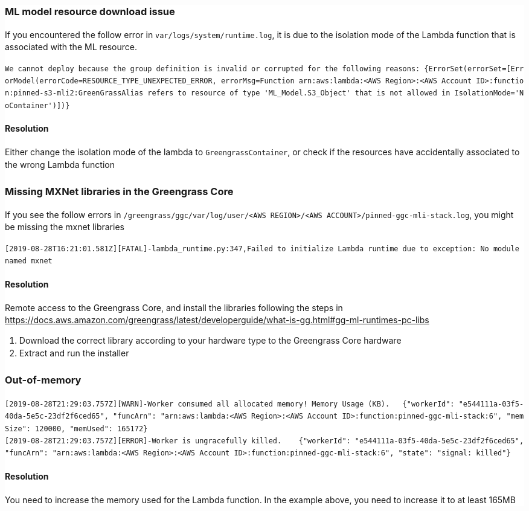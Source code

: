 ### ML model resource download issue

If you encountered the follow error in `var/logs/system/runtime.log`, it is due to the isolation mode of the Lambda function that is associated with the ML resource. 

```
We cannot deploy because the group definition is invalid or corrupted for the following reasons: {ErrorSet(errorSet=[ErrorModel(errorCode=RESOURCE_TYPE_UNEXPECTED_ERROR, errorMsg=Function arn:aws:lambda:<AWS Region>:<AWS Account ID>:function:pinned-s3-mli2:GreenGrassAlias refers to resource of type 'ML_Model.S3_Object' that is not allowed in IsolationMode='NoContainer')])}
```

#### Resolution
Either change the isolation mode of the lambda to `GreengrassContainer`, or check if the resources have accidentally associated to the wrong Lambda function

### Missing MXNet libraries in the Greengrass Core

If you see the follow errors in `/greengrass/ggc/var/log/user/<AWS REGION>/<AWS ACCOUNT>/pinned-ggc-mli-stack.log`, you might be missing the mxnet libraries 

```
[2019-08-28T16:21:01.581Z][FATAL]-lambda_runtime.py:347,Failed to initialize Lambda runtime due to exception: No module named mxnet
```

#### Resolution

Remote access to the Greengrass Core, and install the libraries following the steps in https://docs.aws.amazon.com/greengrass/latest/developerguide/what-is-gg.html#gg-ml-runtimes-pc-libs

1. Download the correct library according to your hardware type to the Greengrass Core hardware
2. Extract and run the installer

### Out-of-memory

```
[2019-08-28T21:29:03.757Z][WARN]-Worker consumed all allocated memory! Memory Usage (KB).	{"workerId": "e544111a-03f5-40da-5e5c-23df2f6ced65", "funcArn": "arn:aws:lambda:<AWS Region>:<AWS Account ID>:function:pinned-ggc-mli-stack:6", "memSize": 120000, "memUsed": 165172}
[2019-08-28T21:29:03.757Z][ERROR]-Worker is ungracefully killed.	{"workerId": "e544111a-03f5-40da-5e5c-23df2f6ced65", "funcArn": "arn:aws:lambda:<AWS Region>:<AWS Account ID>:function:pinned-ggc-mli-stack:6", "state": "signal: killed"}
```
#### Resolution

You need to increase the memory used for the Lambda function. In the example above, you need to increase it to at least 165MB